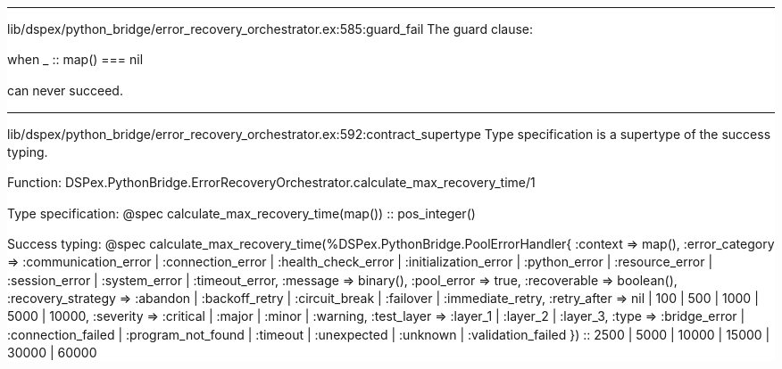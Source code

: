 ________________________________________________________________________________
lib/dspex/python_bridge/error_recovery_orchestrator.ex:585:guard_fail
The guard clause:

when _ :: map() === nil

can never succeed.

________________________________________________________________________________
lib/dspex/python_bridge/error_recovery_orchestrator.ex:592:contract_supertype
Type specification is a supertype of the success typing.

Function:
DSPex.PythonBridge.ErrorRecoveryOrchestrator.calculate_max_recovery_time/1

Type specification:
@spec calculate_max_recovery_time(map()) :: pos_integer()

Success typing:
@spec calculate_max_recovery_time(%DSPex.PythonBridge.PoolErrorHandler{
  :context => map(),
  :error_category =>
    :communication_error
    | :connection_error
    | :health_check_error
    | :initialization_error
    | :python_error
    | :resource_error
    | :session_error
    | :system_error
    | :timeout_error,
  :message => binary(),
  :pool_error => true,
  :recoverable => boolean(),
  :recovery_strategy =>
    :abandon | :backoff_retry | :circuit_break | :failover | :immediate_retry,
  :retry_after => nil | 100 | 500 | 1000 | 5000 | 10000,
  :severity => :critical | :major | :minor | :warning,
  :test_layer => :layer_1 | :layer_2 | :layer_3,
  :type =>
    :bridge_error
    | :connection_failed
    | :program_not_found
    | :timeout
    | :unexpected
    | :unknown
    | :validation_failed
}) :: 2500 | 5000 | 10000 | 15000 | 30000 | 60000
